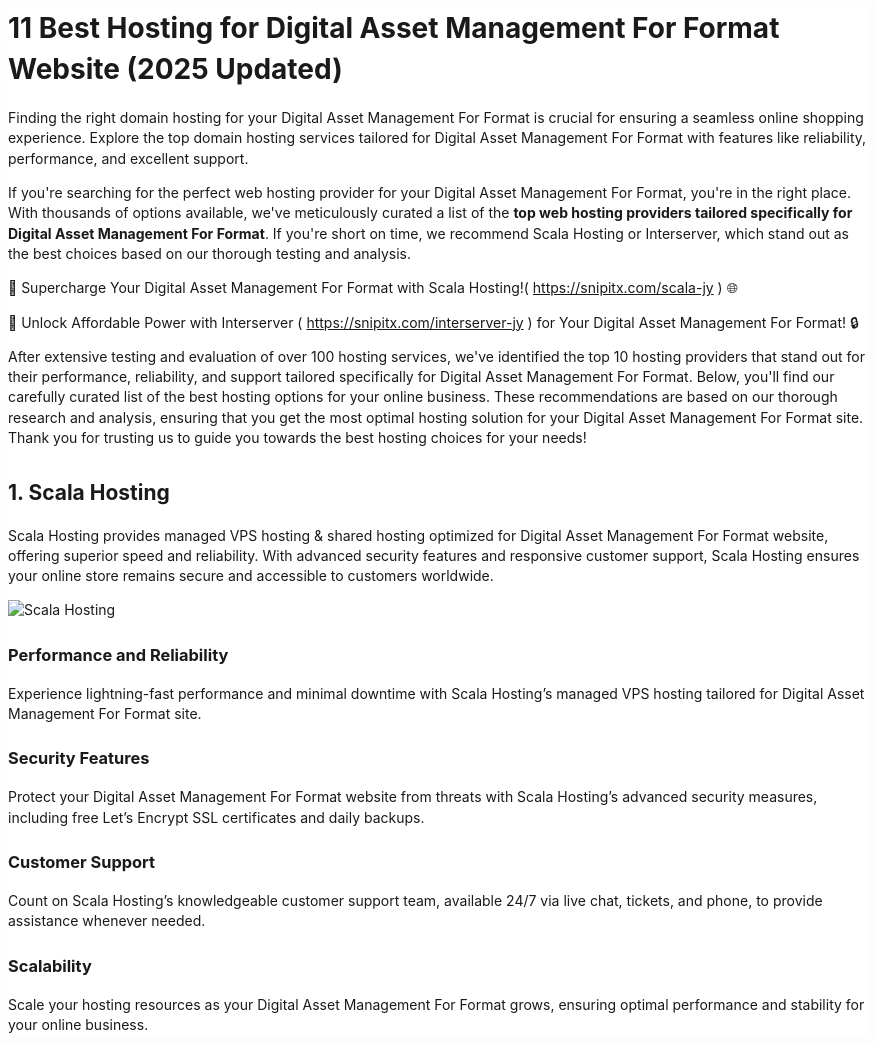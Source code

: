 # 11 Best Hosting for Digital Asset Management For Format Website (2025 Updated)

Finding the right domain hosting for your Digital Asset Management For Format is crucial for ensuring a seamless online shopping experience. Explore the top domain hosting services tailored for Digital Asset Management For Format with features like reliability, performance, and excellent support.

If you're searching for the perfect web hosting provider for your Digital Asset Management For Format, you're in the right place. With thousands of options available, we've meticulously curated a list of the **top web hosting providers tailored specifically for Digital Asset Management For Format**. If you're short on time, we recommend Scala Hosting or Interserver, which stand out as the best choices based on our thorough testing and analysis.

🚀 Supercharge Your Digital Asset Management For Format with Scala Hosting!( https://snipitx.com/scala-jy ) 🌐 

💸 Unlock Affordable Power with Interserver ( https://snipitx.com/interserver-jy ) for Your Digital Asset Management For Format! 🔒

After extensive testing and evaluation of over 100 hosting services, we've identified the top 10 hosting providers that stand out for their performance, reliability, and support tailored specifically for Digital Asset Management For Format. Below, you'll find our carefully curated list of the best hosting options for your online business. These recommendations are based on our thorough research and analysis, ensuring that you get the most optimal hosting solution for your Digital Asset Management For Format site. Thank you for trusting us to guide you towards the best hosting choices for your needs!

## 1. Scala Hosting

Scala Hosting provides managed VPS hosting & shared hosting optimized for Digital Asset Management For Format website, offering superior speed and reliability. With advanced security features and responsive customer support, Scala Hosting ensures your online store remains secure and accessible to customers worldwide.

![Scala Hosting](https://i.imgur.com/uJ5JIK3.png "Scala Web Hosting")

### Performance and Reliability
Experience lightning-fast performance and minimal downtime with Scala Hosting’s managed VPS hosting tailored for Digital Asset Management For Format site.

### Security Features
Protect your Digital Asset Management For Format website from threats with Scala Hosting’s advanced security measures, including free Let’s Encrypt SSL certificates and daily backups.

### Customer Support
Count on Scala Hosting’s knowledgeable customer support team, available 24/7 via live chat, tickets, and phone, to provide assistance whenever needed.

### Scalability
Scale your hosting resources as your Digital Asset Management For Format grows, ensuring optimal performance and stability for your online business.
